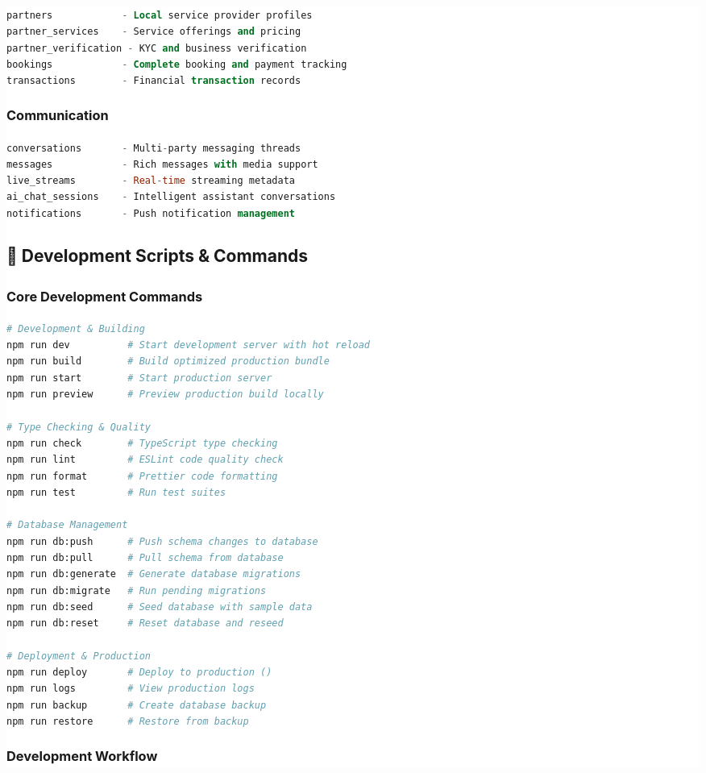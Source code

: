 ```sql
partners            - Local service provider profiles
partner_services    - Service offerings and pricing
partner_verification - KYC and business verification
bookings            - Complete booking and payment tracking
transactions        - Financial transaction records
```

### Communication

```sql
conversations       - Multi-party messaging threads
messages            - Rich messages with media support
live_streams        - Real-time streaming metadata
ai_chat_sessions    - Intelligent assistant conversations
notifications       - Push notification management
```

## 🔧 Development Scripts & Commands

### Core Development Commands

```bash
# Development & Building
npm run dev          # Start development server with hot reload
npm run build        # Build optimized production bundle
npm run start        # Start production server
npm run preview      # Preview production build locally

# Type Checking & Quality
npm run check        # TypeScript type checking
npm run lint         # ESLint code quality check
npm run format       # Prettier code formatting
npm run test         # Run test suites

# Database Management
npm run db:push      # Push schema changes to database
npm run db:pull      # Pull schema from database
npm run db:generate  # Generate database migrations
npm run db:migrate   # Run pending migrations
npm run db:seed      # Seed database with sample data
npm run db:reset     # Reset database and reseed

# Deployment & Production
npm run deploy       # Deploy to production ()
npm run logs         # View production logs
npm run backup       # Create database backup
npm run restore      # Restore from backup
```

### Development Workflow
